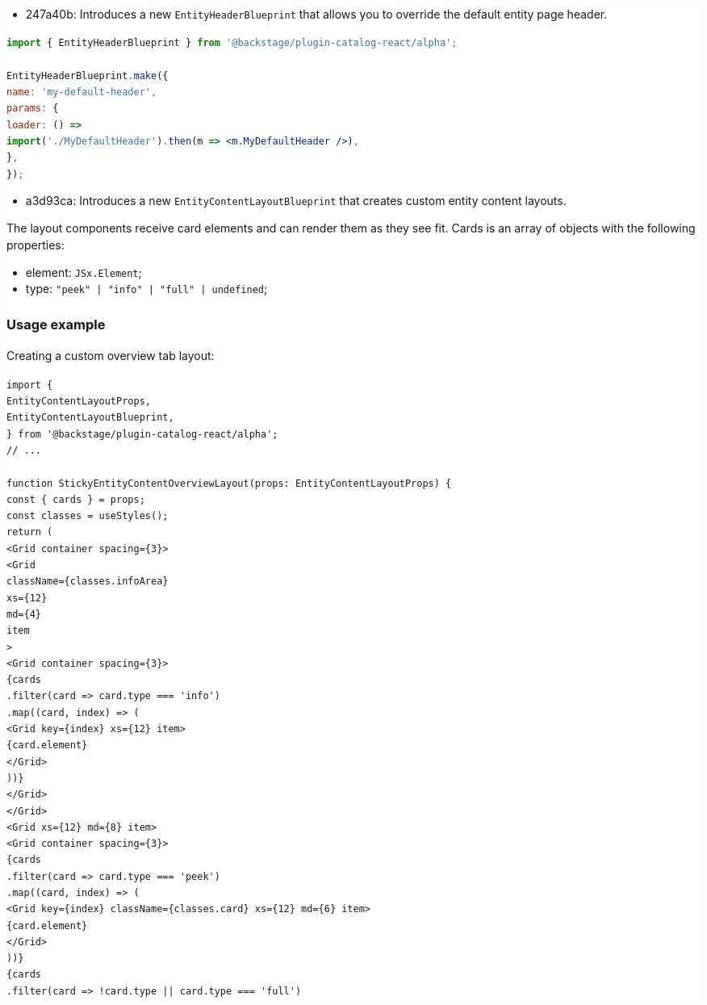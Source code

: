 - 247a40b: Introduces a new `EntityHeaderBlueprint` that allows you to override the default entity page header.

 ```jsx
 import { EntityHeaderBlueprint } from '@backstage/plugin-catalog-react/alpha';

 EntityHeaderBlueprint.make({
 name: 'my-default-header',
 params: {
 loader: () =>
 import('./MyDefaultHeader').then(m => <m.MyDefaultHeader />),
 },
 });
 ```

- a3d93ca: Introduces a new `EntityContentLayoutBlueprint` that creates custom entity content layouts.

 The layout components receive card elements and can render them as they see fit. Cards is an array of objects with the following properties:

 - element: `JSx.Element`;
 - type: `"peek" | "info" | "full" | undefined`;

 ### Usage example

 Creating a custom overview tab layout:

 ```tsx
 import {
 EntityContentLayoutProps,
 EntityContentLayoutBlueprint,
 } from '@backstage/plugin-catalog-react/alpha';
 // ...

 function StickyEntityContentOverviewLayout(props: EntityContentLayoutProps) {
 const { cards } = props;
 const classes = useStyles();
 return (
 <Grid container spacing={3}>
 <Grid
 className={classes.infoArea}
 xs={12}
 md={4}
 item
 >
 <Grid container spacing={3}>
 {cards
 .filter(card => card.type === 'info')
 .map((card, index) => (
 <Grid key={index} xs={12} item>
 {card.element}
 </Grid>
 ))}
 </Grid>
 </Grid>
 <Grid xs={12} md={8} item>
 <Grid container spacing={3}>
 {cards
 .filter(card => card.type === 'peek')
 .map((card, index) => (
 <Grid key={index} className={classes.card} xs={12} md={6} item>
 {card.element}
 </Grid>
 ))}
 {cards
 .filter(card => !card.type || card.type === 'full')
 ```